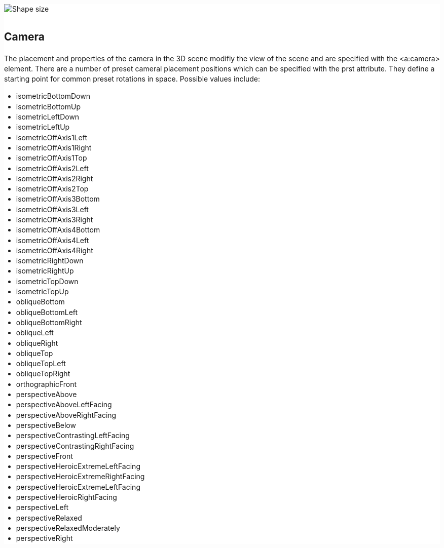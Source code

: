 ![Shape size](drwImages\drwSp-3Dscene1.gif)

## Camera

The placement and properties of the camera in the 3D scene modifiy the view of the scene and are specified with the <a:camera> element. There are a number of preset cameral placement positions which can be specified with the prst attribute. They define a starting point for common preset rotations in space. Possible values include:

- isometricBottomDown
- isometricBottomUp
- isometricLeftDown
- isometricLeftUp
- isometricOffAxis1Left
- isometricOffAxis1Right
- isometricOffAxis1Top
- isometricOffAxis2Left
- isometricOffAxis2Right
- isometricOffAxis2Top
- isometricOffAxis3Bottom
- isometricOffAxis3Left
- isometricOffAxis3Right
- isometricOffAxis4Bottom
- isometricOffAxis4Left
- isometricOffAxis4Right
- isometricRightDown
- isometricRightUp
- isometricTopDown
- isometricTopUp
- obliqueBottom
- obliqueBottomLeft
- obliqueBottomRight
- obliqueLeft
- obliqueRight
- obliqueTop
- obliqueTopLeft
- obliqueTopRight
- orthographicFront
- perspectiveAbove
- perspectiveAboveLeftFacing
- perspectiveAboveRightFacing
- perspectiveBelow
- perspectiveContrastingLeftFacing
- perspectiveContrastingRightFacing
- perspectiveFront
- perspectiveHeroicExtremeLeftFacing
- perspectiveHeroicExtremeRightFacing
- perspectiveHeroicExtremeLeftFacing
- perspectiveHeroicRightFacing
- perspectiveLeft
- perspectiveRelaxed
- perspectiveRelaxedModerately
- perspectiveRight
